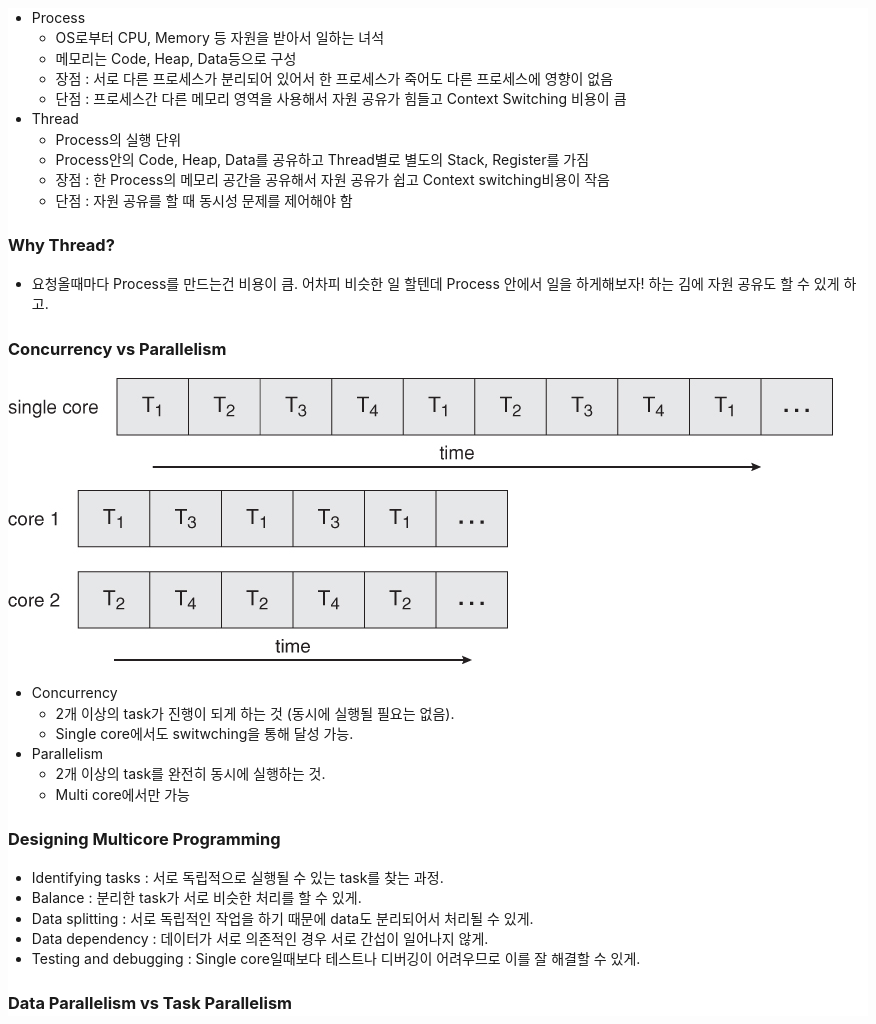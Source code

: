 - Process
  - OS로부터 CPU, Memory 등 자원을 받아서 일하는 녀석
  - 메모리는 Code, Heap, Data등으로 구성
  - 장점 : 서로 다른 프로세스가 분리되어 있어서 한 프로세스가 죽어도 다른 프로세스에 영향이 없음
  - 단점 : 프로세스간 다른 메모리 영역을 사용해서 자원 공유가 힘들고 Context Switching 비용이 큼
- Thread
  - Process의 실행 단위
  - Process안의 Code, Heap, Data를 공유하고 Thread별로 별도의 Stack, Register를 가짐
  - 장점 : 한 Process의 메모리 공간을 공유해서 자원 공유가 쉽고 Context switching비용이 작음
  - 단점 : 자원 공유를 할 때 동시성 문제를 제어해야 함

### Why Thread?

- 요청올때마다 Process를 만드는건 비용이 큼. 어차피 비슷한 일 할텐데 Process 안에서 일을 하게해보자! 하는 김에 자원 공유도 할 수 있게 하고.

### Concurrency vs Parallelism

![single-core](./img/process-management-single-core.jpg)

![multi-core](./img/process-management-multi-core.jpg)

- Concurrency
  - 2개 이상의 task가 진행이 되게 하는 것 (동시에 실행될 필요는 없음).
  - Single core에서도 switwching을 통해 달성 가능.
- Parallelism
  - 2개 이상의 task를 완전히 동시에 실행하는 것.
  - Multi core에서만 가능

### Designing Multicore Programming

- Identifying tasks : 서로 독립적으로 실행될 수 있는 task를 찾는 과정.
- Balance : 분리한 task가 서로 비슷한 처리를 할 수 있게.
- Data splitting : 서로 독립적인 작업을 하기 때문에 data도 분리되어서 처리될 수 있게.
- Data dependency : 데이터가 서로 의존적인 경우 서로 간섭이 일어나지 않게.
- Testing and debugging : Single core일때보다 테스트나 디버깅이 어려우므로 이를 잘 해결할 수 있게.

### Data Parallelism vs Task Parallelism
